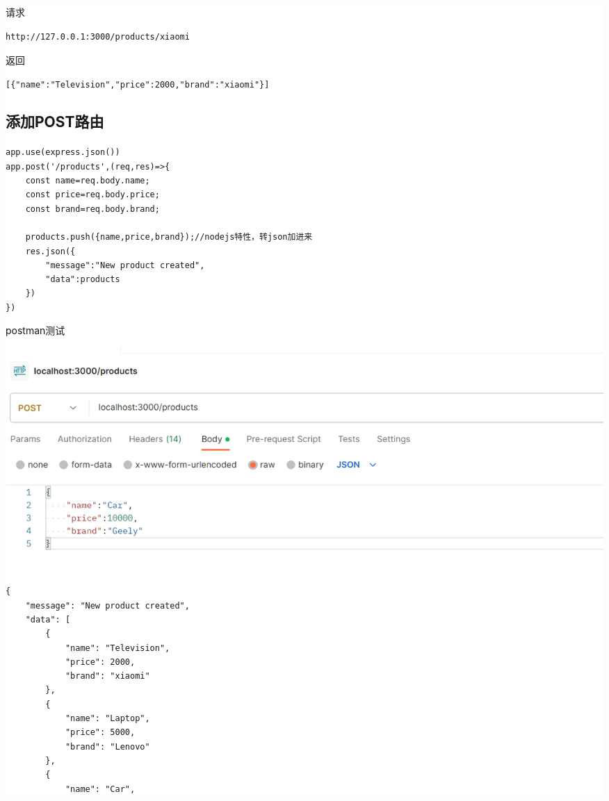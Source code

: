 请求

```
http://127.0.0.1:3000/products/xiaomi
```

返回

```
[{"name":"Television","price":2000,"brand":"xiaomi"}]
```



## 添加POST路由

```
app.use(express.json())
app.post('/products',(req,res)=>{
    const name=req.body.name;
    const price=req.body.price;
    const brand=req.body.brand;

    products.push({name,price,brand});//nodejs特性，转json加进来
    res.json({
        "message":"New product created",
        "data":products
    })
})
```



postman测试

![image-20240103152420361](assets\image-20240103152420361.png)

```
{
    "message": "New product created",
    "data": [
        {
            "name": "Television",
            "price": 2000,
            "brand": "xiaomi"
        },
        {
            "name": "Laptop",
            "price": 5000,
            "brand": "Lenovo"
        },
        {
            "name": "Car",
```